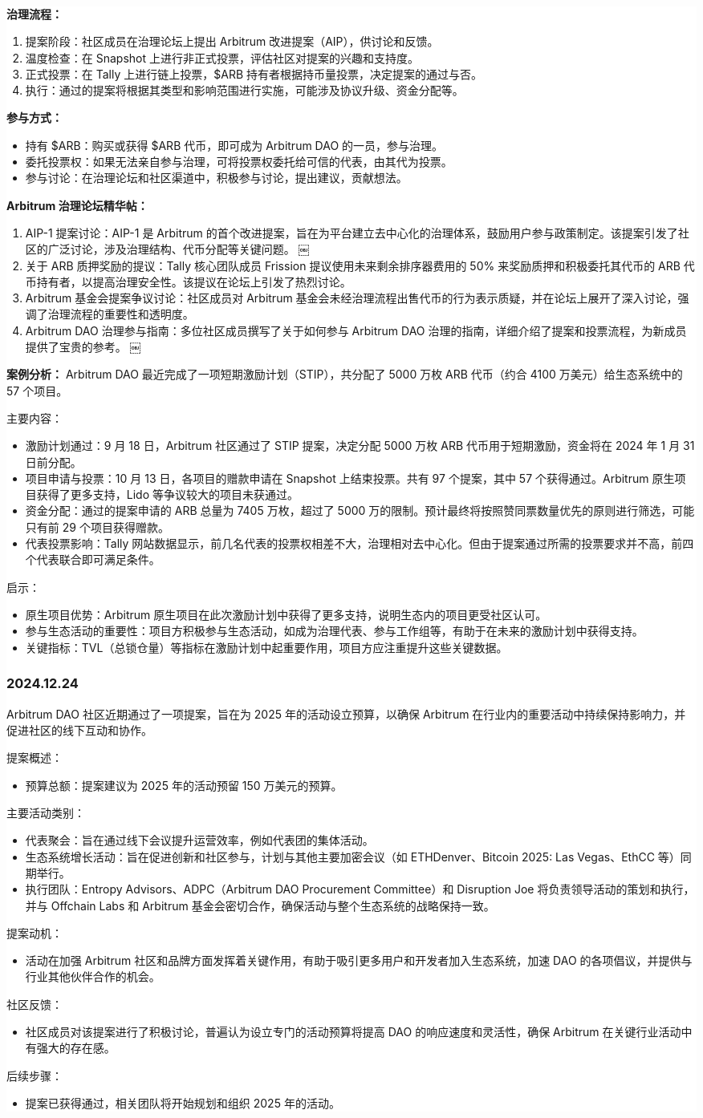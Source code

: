 **治理流程：**
1. 提案阶段：社区成员在治理论坛上提出 Arbitrum 改进提案（AIP），供讨论和反馈。
2. 温度检查：在 Snapshot 上进行非正式投票，评估社区对提案的兴趣和支持度。
3. 正式投票：在 Tally 上进行链上投票，$ARB 持有者根据持币量投票，决定提案的通过与否。
4. 执行：通过的提案将根据其类型和影响范围进行实施，可能涉及协议升级、资金分配等。

**参与方式：**
* 持有 $ARB：购买或获得 $ARB 代币，即可成为 Arbitrum DAO 的一员，参与治理。
* 委托投票权：如果无法亲自参与治理，可将投票权委托给可信的代表，由其代为投票。
* 参与讨论：在治理论坛和社区渠道中，积极参与讨论，提出建议，贡献想法。

**Arbitrum 治理论坛精华帖：**

1. AIP-1 提案讨论：AIP-1 是 Arbitrum 的首个改进提案，旨在为平台建立去中心化的治理体系，鼓励用户参与政策制定。该提案引发了社区的广泛讨论，涉及治理结构、代币分配等关键问题。 ￼
2. 关于 ARB 质押奖励的提议：Tally 核心团队成员 Frission 提议使用未来剩余排序器费用的 50% 来奖励质押和积极委托其代币的 ARB 代币持有者，以提高治理安全性。该提议在论坛上引发了热烈讨论。
3. Arbitrum 基金会提案争议讨论：社区成员对 Arbitrum 基金会未经治理流程出售代币的行为表示质疑，并在论坛上展开了深入讨论，强调了治理流程的重要性和透明度。
4. Arbitrum DAO 治理参与指南：多位社区成员撰写了关于如何参与 Arbitrum DAO 治理的指南，详细介绍了提案和投票流程，为新成员提供了宝贵的参考。 ￼

**案例分析：**
Arbitrum DAO 最近完成了一项短期激励计划（STIP），共分配了 5000 万枚 ARB 代币（约合 4100 万美元）给生态系统中的 57 个项目。

主要内容：
* 激励计划通过：9 月 18 日，Arbitrum 社区通过了 STIP 提案，决定分配 5000 万枚 ARB 代币用于短期激励，资金将在 2024 年 1 月 31 日前分配。
* 项目申请与投票：10 月 13 日，各项目的赠款申请在 Snapshot 上结束投票。共有 97 个提案，其中 57 个获得通过。Arbitrum 原生项目获得了更多支持，Lido 等争议较大的项目未获通过。
* 资金分配：通过的提案申请的 ARB 总量为 7405 万枚，超过了 5000 万的限制。预计最终将按照赞同票数量优先的原则进行筛选，可能只有前 29 个项目获得赠款。
* 代表投票影响：Tally 网站数据显示，前几名代表的投票权相差不大，治理相对去中心化。但由于提案通过所需的投票要求并不高，前四个代表联合即可满足条件。

启示：
* 原生项目优势：Arbitrum 原生项目在此次激励计划中获得了更多支持，说明生态内的项目更受社区认可。
* 参与生态活动的重要性：项目方积极参与生态活动，如成为治理代表、参与工作组等，有助于在未来的激励计划中获得支持。
* 关键指标：TVL（总锁仓量）等指标在激励计划中起重要作用，项目方应注重提升这些关键数据。


### 2024.12.24

Arbitrum DAO 社区近期通过了一项提案，旨在为 2025 年的活动设立预算，以确保 Arbitrum 在行业内的重要活动中持续保持影响力，并促进社区的线下互动和协作。

提案概述：
* 预算总额：提案建议为 2025 年的活动预留 150 万美元的预算。

主要活动类别：
* 代表聚会：旨在通过线下会议提升运营效率，例如代表团的集体活动。
* 生态系统增长活动：旨在促进创新和社区参与，计划与其他主要加密会议（如 ETHDenver、Bitcoin 2025: Las Vegas、EthCC 等）同期举行。
* 执行团队：Entropy Advisors、ADPC（Arbitrum DAO Procurement Committee）和 Disruption Joe 将负责领导活动的策划和执行，并与 Offchain Labs 和 Arbitrum 基金会密切合作，确保活动与整个生态系统的战略保持一致。

提案动机：
* 活动在加强 Arbitrum 社区和品牌方面发挥着关键作用，有助于吸引更多用户和开发者加入生态系统，加速 DAO 的各项倡议，并提供与行业其他伙伴合作的机会。

社区反馈：
* 社区成员对该提案进行了积极讨论，普遍认为设立专门的活动预算将提高 DAO 的响应速度和灵活性，确保 Arbitrum 在关键行业活动中有强大的存在感。

后续步骤：
* 提案已获得通过，相关团队将开始规划和组织 2025 年的活动。

